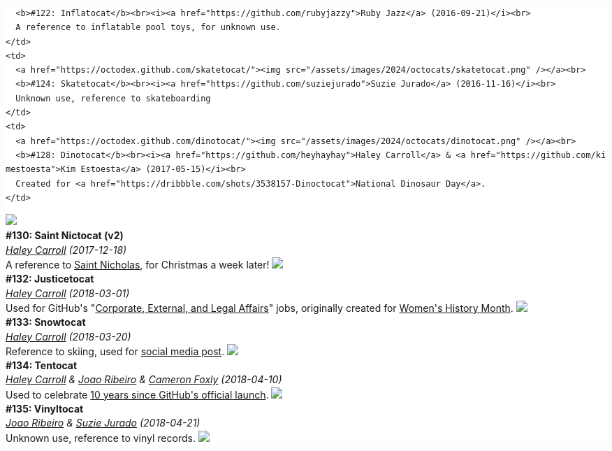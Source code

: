       <b>#122: Inflatocat</b><br><i><a href="https://github.com/rubyjazzy">Ruby Jazz</a> (2016-09-21)</i><br>
      A reference to inflatable pool toys, for unknown use.
    </td>
    <td>
      <a href="https://octodex.github.com/skatetocat/"><img src="/assets/images/2024/octocats/skatetocat.png" /></a><br>
      <b>#124: Skatetocat</b><br><i><a href="https://github.com/suziejurado">Suzie Jurado</a> (2016-11-16)</i><br>
      Unknown use, reference to skateboarding
    </td>
    <td>
      <a href="https://octodex.github.com/dinotocat/"><img src="/assets/images/2024/octocats/dinotocat.png" /></a><br>
      <b>#128: Dinotocat</b><br><i><a href="https://github.com/heyhayhay">Haley Carroll</a> & <a href="https://github.com/kimestoesta">Kim Estoesta</a> (2017-05-15)</i><br>
      Created for <a href="https://dribbble.com/shots/3538157-Dinoctocat">National Dinosaur Day</a>.
    </td>
  </tr>
  <tr>
    <td>
      <a href="https://octodex.github.com/saint_nictocat/"><img src="/assets/images/2024/octocats/saint_nictocat.jpg" /></a><br>
      <b>#130: Saint Nictocat (v2)</b><br><i><a href="https://github.com/heyhayhay">Haley Carroll</a> (2017-12-18)</i><br>
      A reference to <a href="https://en.wikipedia.org/wiki/Saint_Nicholas">Saint Nicholas</a>, for Christmas a week later!
    </td>
    <td>
      <a href="https://octodex.github.com/justicetocat/"><img src="/assets/images/2024/octocats/justicetocat.jpg" /></a><br>
      <b>#132: Justicetocat</b><br><i><a href="https://github.com/heyhayhay">Haley Carroll</a> (2018-03-01)</i><br>
      Used for GitHub's "<a href="https://www.github.careers/experienced-professionals">Corporate, External, and Legal Affairs</a>" jobs, originally created for <a href="https://dribbble.com/shots/4290270-Justicetocat">Women's History Month</a>.
    </td>
    <td>
      <a href="https://octodex.github.com/snowtocat/"><img src="/assets/images/2024/octocats/snowtocat_final.jpg" /></a><br>
      <b>#133: Snowtocat</b><br><i><a href="https://github.com/heyhayhay">Haley Carroll</a> (2018-03-20)</i><br>
      Reference to skiing, used for <a href="https://x.com/monatheoctocat/status/1049798531370741760">social media post</a>.
    </td>
  </tr>
  <tr>
    <td>
      <a href="https://octodex.github.com/tentocat/"><img src="/assets/images/2024/octocats/tentocats.jpg" /></a><br>
      <b>#134: Tentocat</b><br><i><a href="https://github.com/heyhayhay">Haley Carroll</a> & <a href="https://github.com/JohnCreek">Joao Ribeiro</a> & <a href="https://github.com/cameronfoxly">Cameron Foxly</a> (2018-04-10)</i><br>
      Used to celebrate <a href="https://dribbble.com/shots/4457404-Tentocats">10 years since GitHub's official launch</a>.
    </td>
    <td>
      <a href="https://octodex.github.com/vinyltocat/"><img src="/assets/images/2024/octocats/vinyltocat.png" /></a><br>
      <b>#135: Vinyltocat</b><br><i><a href="https://github.com/JohnCreek">Joao Ribeiro</a> & <a href="https://github.com/suziejurado">Suzie Jurado</a> (2018-04-21)</i><br>
      Unknown use, reference to vinyl records.
    </td>
    <td>
      <a href="https://octodex.github.com/scubatocat/"><img src="/assets/images/2024/octocats/scubatocat.png" /></a><br>